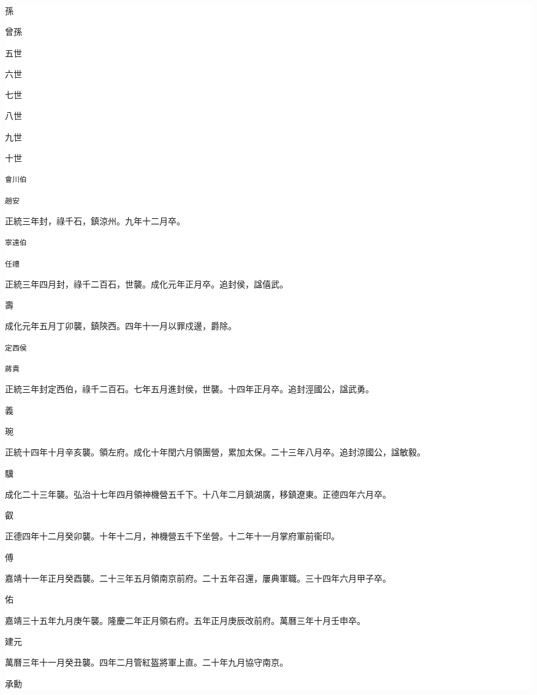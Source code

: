 孫

曾孫

五世

六世

七世

八世

九世

十世

`會川伯`

`趙安`

正統三年封，祿千石，鎮涼州。九年十二月卒。

`寧遠伯`

`任禮`

正統三年四月封，祿千二百石，世襲。成化元年正月卒。追封侯，諡僖武。

壽

成化元年五月丁卯襲，鎮陝西。四年十一月以罪戍邊，爵除。

`定西侯`

`蔣貴`

正統三年封定西伯，祿千二百石。七年五月進封侯，世襲。十四年正月卒。追封涇國公，諡武勇。
　

義

琬

正統十四年十月辛亥襲。領左府。成化十年閏六月領團營，累加太保。二十三年八月卒。追封涼國公，諡敏毅。

驥

成化二十三年襲。弘治十七年四月領神機營五千下。十八年二月鎮湖廣，移鎮遼東。正德四年六月卒。

叡

正德四年十二月癸卯襲。十年十二月，神機營五千下坐營。十二年十一月掌府軍前衞印。

傅

嘉靖十一年正月癸酉襲。二十三年五月領南京前府。二十五年召還，屢典軍職。三十四年六月甲子卒。

佑

嘉靖三十五年九月庚午襲。隆慶二年正月領右府。五年正月庚辰改前府。萬曆三年十月壬申卒。

建元

萬曆三年十一月癸丑襲。四年二月管紅盔將軍上直。二十年九月協守南京。

承勳

